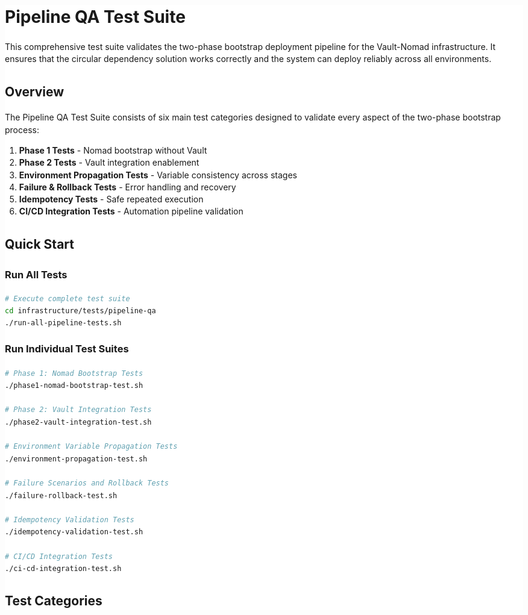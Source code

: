 # Pipeline QA Test Suite

This comprehensive test suite validates the two-phase bootstrap deployment pipeline for the Vault-Nomad infrastructure. It ensures that the circular dependency solution works correctly and the system can deploy reliably across all environments.

## Overview

The Pipeline QA Test Suite consists of six main test categories designed to validate every aspect of the two-phase bootstrap process:

1. **Phase 1 Tests** - Nomad bootstrap without Vault
2. **Phase 2 Tests** - Vault integration enablement  
3. **Environment Propagation Tests** - Variable consistency across stages
4. **Failure & Rollback Tests** - Error handling and recovery
5. **Idempotency Tests** - Safe repeated execution
6. **CI/CD Integration Tests** - Automation pipeline validation

## Quick Start

### Run All Tests
```bash
# Execute complete test suite
cd infrastructure/tests/pipeline-qa
./run-all-pipeline-tests.sh
```

### Run Individual Test Suites
```bash
# Phase 1: Nomad Bootstrap Tests
./phase1-nomad-bootstrap-test.sh

# Phase 2: Vault Integration Tests  
./phase2-vault-integration-test.sh

# Environment Variable Propagation Tests
./environment-propagation-test.sh

# Failure Scenarios and Rollback Tests
./failure-rollback-test.sh

# Idempotency Validation Tests
./idempotency-validation-test.sh

# CI/CD Integration Tests
./ci-cd-integration-test.sh
```

## Test Categories

